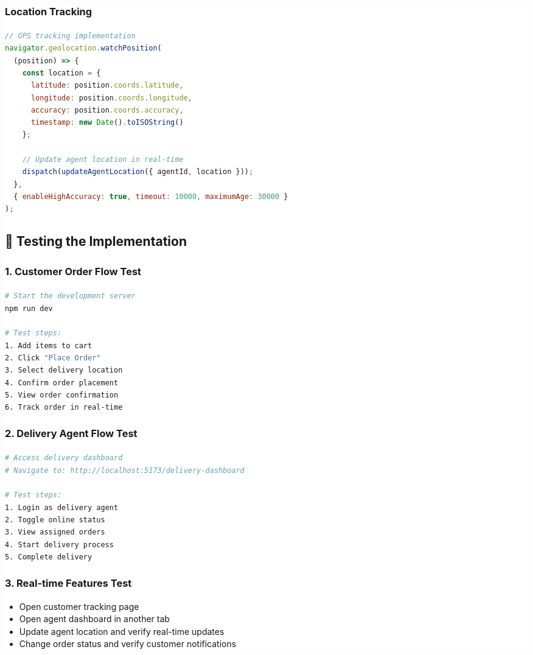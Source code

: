 ### Location Tracking
```javascript
// GPS tracking implementation
navigator.geolocation.watchPosition(
  (position) => {
    const location = {
      latitude: position.coords.latitude,
      longitude: position.coords.longitude,
      accuracy: position.coords.accuracy,
      timestamp: new Date().toISOString()
    };
    
    // Update agent location in real-time
    dispatch(updateAgentLocation({ agentId, location }));
  },
  { enableHighAccuracy: true, timeout: 10000, maximumAge: 30000 }
);
```

## 🧪 Testing the Implementation

### 1. Customer Order Flow Test
```bash
# Start the development server
npm run dev

# Test steps:
1. Add items to cart
2. Click "Place Order"
3. Select delivery location
4. Confirm order placement
5. View order confirmation
6. Track order in real-time
```

### 2. Delivery Agent Flow Test
```bash
# Access delivery dashboard
# Navigate to: http://localhost:5173/delivery-dashboard

# Test steps:
1. Login as delivery agent
2. Toggle online status
3. View assigned orders
4. Start delivery process
5. Complete delivery
```

### 3. Real-time Features Test
- Open customer tracking page
- Open agent dashboard in another tab
- Update agent location and verify real-time updates
- Change order status and verify customer notifications
